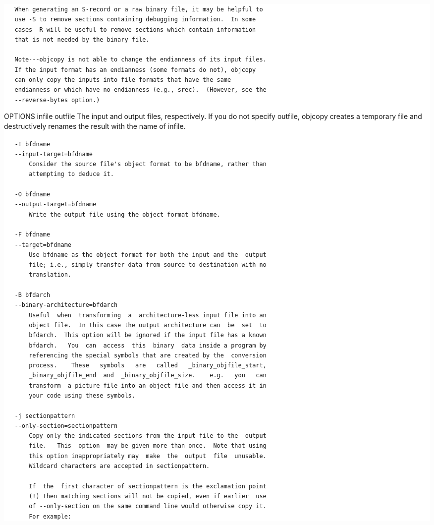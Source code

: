        When generating an S-record or a raw binary file, it may be helpful to
       use -S to remove sections containing debugging information.  In some
       cases -R will be useful to remove sections which contain information
       that is not needed by the binary file.

       Note---objcopy is not able to change the endianness of its input files.
       If the input format has an endianness (some formats do not), objcopy
       can only copy the inputs into file formats that have the same
       endianness or which have no endianness (e.g., srec).  (However, see the
       --reverse-bytes option.)

OPTIONS
       infile
       outfile
           The  input  and  output files, respectively.  If you do not specify
           outfile, objcopy creates a temporary file and destructively renames
           the result with the name of infile.

       -I bfdname
       --input-target=bfdname
           Consider the source file's object format to be bfdname, rather than
           attempting to deduce it.

       -O bfdname
       --output-target=bfdname
           Write the output file using the object format bfdname.

       -F bfdname
       --target=bfdname
           Use bfdname as the object format for both the input and the  output
           file; i.e., simply transfer data from source to destination with no
           translation.

       -B bfdarch
       --binary-architecture=bfdarch
           Useful  when  transforming  a  architecture-less input file into an
           object file.  In this case the output architecture can  be  set  to
           bfdarch.  This option will be ignored if the input file has a known
           bfdarch.   You  can  access  this  binary  data inside a program by
           referencing the special symbols that are created by the  conversion
           process.    These   symbols   are   called   _binary_objfile_start,
           _binary_objfile_end  and  _binary_objfile_size.    e.g.   you   can
           transform  a picture file into an object file and then access it in
           your code using these symbols.

       -j sectionpattern
       --only-section=sectionpattern
           Copy only the indicated sections from the input file to the  output
           file.   This  option  may be given more than once.  Note that using
           this option inappropriately may  make  the  output  file  unusable.
           Wildcard characters are accepted in sectionpattern.

           If  the  first character of sectionpattern is the exclamation point
           (!) then matching sections will not be copied, even if earlier  use
           of --only-section on the same command line would otherwise copy it.
           For example:
